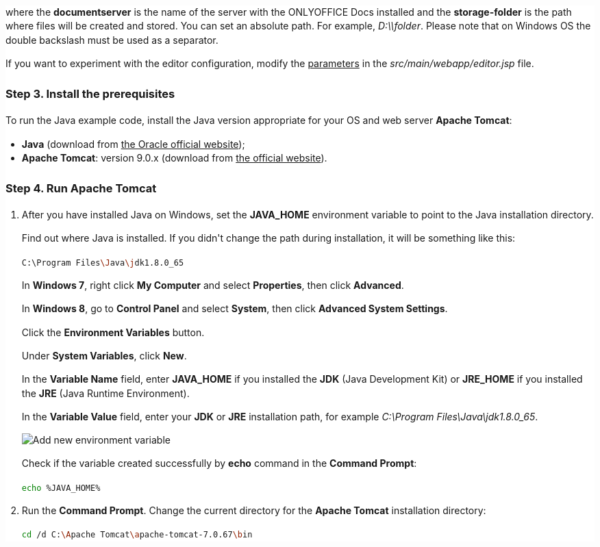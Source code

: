 where the **documentserver** is the name of the server with the ONLYOFFICE Docs installed and the **storage-folder** is the path where files will be created and stored. You can set an absolute path. For example, *D:\\\folder*. Please note that on Windows OS the double backslash must be used as a separator.

If you want to experiment with the editor configuration, modify the [parameters](../../usage-api/advanced-parameters.md) in the *src/main/webapp/editor.jsp* file.

### Step 3. Install the prerequisites

To run the Java example code, install the Java version appropriate for your OS and web server **Apache Tomcat**:

- **Java** (download from [the Oracle official website](https://www.java.com/en/download/manual.jsp));
- **Apache Tomcat**: version 9.0.x (download from [the official website](https://tomcat.apache.org/download-90.cgi)).

### Step 4. Run Apache Tomcat

1. After you have installed Java on Windows, set the **JAVA\_HOME** environment variable to point to the Java installation directory.

   Find out where Java is installed. If you didn't change the path during installation, it will be something like this:

   ``` sh
   C:\Program Files\Java\jdk1.8.0_65
   ```

   In **Windows 7**, right click **My Computer** and select **Properties**, then click **Advanced**.

   In **Windows 8**, go to **Control Panel** and select **System**, then click **Advanced System Settings**.

   Click the **Environment Variables** button.

   Under **System Variables**, click **New**.

   In the **Variable Name** field, enter **JAVA\_HOME** if you installed the **JDK** (Java Development Kit) or **JRE\_HOME** if you installed the **JRE** (Java Runtime Environment).

   In the **Variable Value** field, enter your **JDK** or **JRE** installation path, for example *C:\Program Files\Java\jdk1.8.0\_65*.

   <img alt="Add new environment variable" src="/assets/images/java/make-var.png" width="832px" />

   Check if the variable created successfully by **echo** command in the **Command Prompt**:

   ``` sh
   echo %JAVA_HOME%
   ```

2. Run the **Command Prompt**. Change the current directory for the **Apache Tomcat** installation directory:

   ``` sh
   cd /d C:\Apache Tomcat\apache-tomcat-7.0.67\bin
   ```
